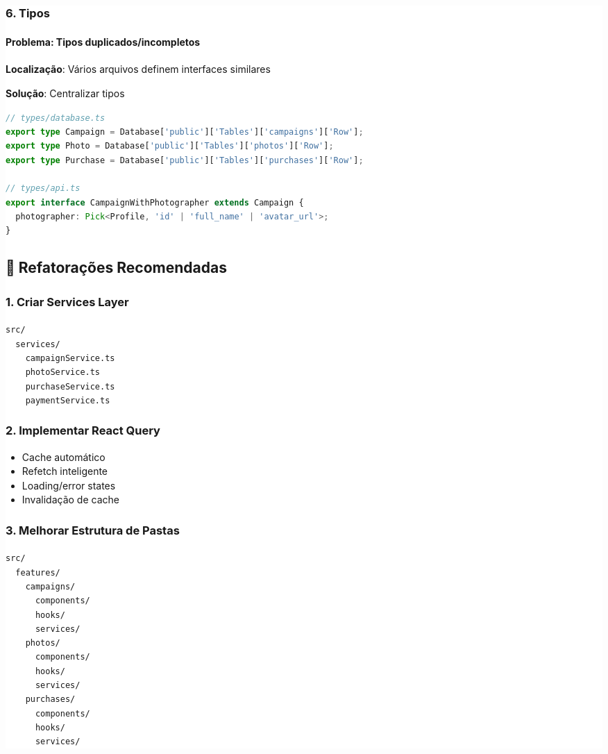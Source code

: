 ### 6. Tipos

#### Problema: Tipos duplicados/incompletos
**Localização**: Vários arquivos definem interfaces similares

**Solução**: Centralizar tipos
```typescript
// types/database.ts
export type Campaign = Database['public']['Tables']['campaigns']['Row'];
export type Photo = Database['public']['Tables']['photos']['Row'];
export type Purchase = Database['public']['Tables']['purchases']['Row'];

// types/api.ts
export interface CampaignWithPhotographer extends Campaign {
  photographer: Pick<Profile, 'id' | 'full_name' | 'avatar_url'>;
}
```

## 🔧 Refatorações Recomendadas

### 1. Criar Services Layer
```
src/
  services/
    campaignService.ts
    photoService.ts
    purchaseService.ts
    paymentService.ts
```

### 2. Implementar React Query
- Cache automático
- Refetch inteligente
- Loading/error states
- Invalidação de cache

### 3. Melhorar Estrutura de Pastas
```
src/
  features/
    campaigns/
      components/
      hooks/
      services/
    photos/
      components/
      hooks/
      services/
    purchases/
      components/
      hooks/
      services/
```
